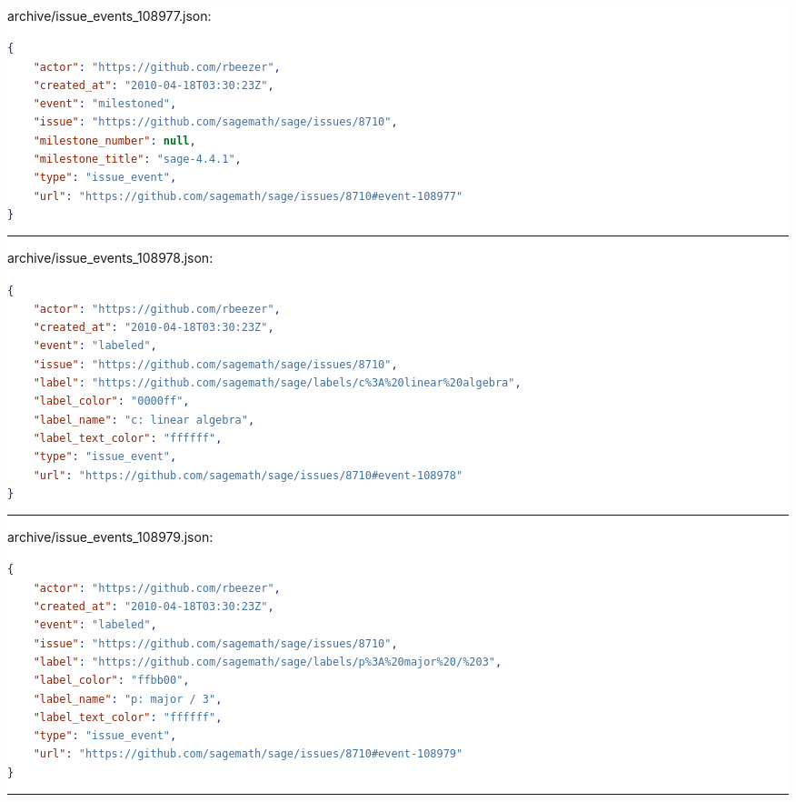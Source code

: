 archive/issue_events_108977.json:
```json
{
    "actor": "https://github.com/rbeezer",
    "created_at": "2010-04-18T03:30:23Z",
    "event": "milestoned",
    "issue": "https://github.com/sagemath/sage/issues/8710",
    "milestone_number": null,
    "milestone_title": "sage-4.4.1",
    "type": "issue_event",
    "url": "https://github.com/sagemath/sage/issues/8710#event-108977"
}
```



---

archive/issue_events_108978.json:
```json
{
    "actor": "https://github.com/rbeezer",
    "created_at": "2010-04-18T03:30:23Z",
    "event": "labeled",
    "issue": "https://github.com/sagemath/sage/issues/8710",
    "label": "https://github.com/sagemath/sage/labels/c%3A%20linear%20algebra",
    "label_color": "0000ff",
    "label_name": "c: linear algebra",
    "label_text_color": "ffffff",
    "type": "issue_event",
    "url": "https://github.com/sagemath/sage/issues/8710#event-108978"
}
```



---

archive/issue_events_108979.json:
```json
{
    "actor": "https://github.com/rbeezer",
    "created_at": "2010-04-18T03:30:23Z",
    "event": "labeled",
    "issue": "https://github.com/sagemath/sage/issues/8710",
    "label": "https://github.com/sagemath/sage/labels/p%3A%20major%20/%203",
    "label_color": "ffbb00",
    "label_name": "p: major / 3",
    "label_text_color": "ffffff",
    "type": "issue_event",
    "url": "https://github.com/sagemath/sage/issues/8710#event-108979"
}
```



---
